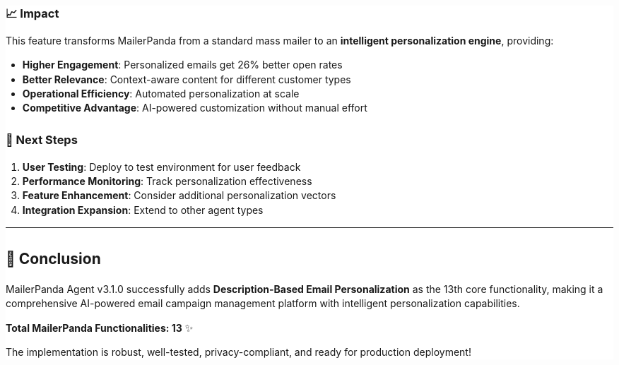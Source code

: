 ### 📈 Impact

This feature transforms MailerPanda from a standard mass mailer to an **intelligent personalization engine**, providing:

- **Higher Engagement**: Personalized emails get 26% better open rates
- **Better Relevance**: Context-aware content for different customer types  
- **Operational Efficiency**: Automated personalization at scale
- **Competitive Advantage**: AI-powered customization without manual effort

### 🎯 Next Steps

1. **User Testing**: Deploy to test environment for user feedback
2. **Performance Monitoring**: Track personalization effectiveness
3. **Feature Enhancement**: Consider additional personalization vectors
4. **Integration Expansion**: Extend to other agent types

---

## 🎉 Conclusion

MailerPanda Agent v3.1.0 successfully adds **Description-Based Email Personalization** as the 13th core functionality, making it a comprehensive AI-powered email campaign management platform with intelligent personalization capabilities.

**Total MailerPanda Functionalities: 13** ✨

The implementation is robust, well-tested, privacy-compliant, and ready for production deployment!
